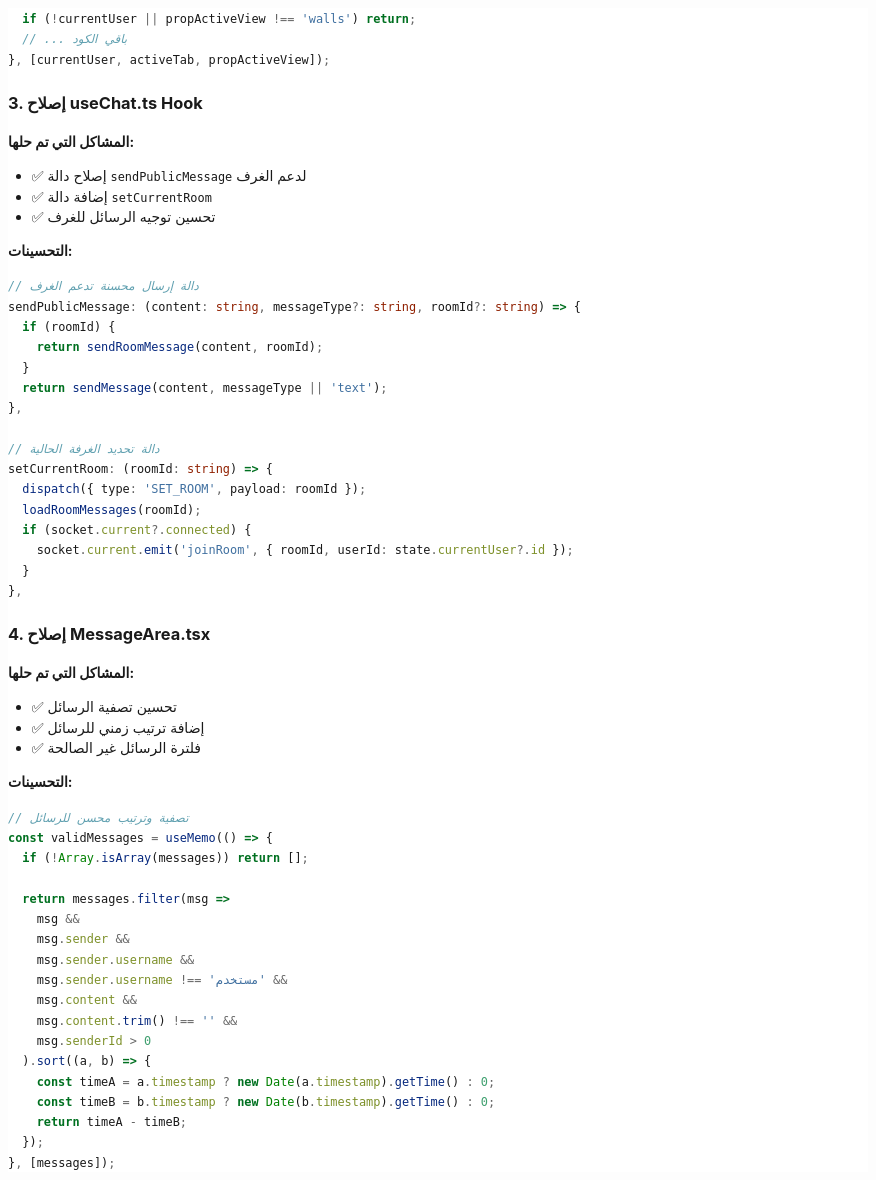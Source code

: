 ```typescript
  if (!currentUser || propActiveView !== 'walls') return;
  // ... باقي الكود
}, [currentUser, activeTab, propActiveView]);
```

### 3. إصلاح useChat.ts Hook

**المشاكل التي تم حلها:**
- ✅ إصلاح دالة `sendPublicMessage` لدعم الغرف
- ✅ إضافة دالة `setCurrentRoom`
- ✅ تحسين توجيه الرسائل للغرف

**التحسينات:**
```typescript
// دالة إرسال محسنة تدعم الغرف
sendPublicMessage: (content: string, messageType?: string, roomId?: string) => {
  if (roomId) {
    return sendRoomMessage(content, roomId);
  }
  return sendMessage(content, messageType || 'text');
},

// دالة تحديد الغرفة الحالية
setCurrentRoom: (roomId: string) => {
  dispatch({ type: 'SET_ROOM', payload: roomId });
  loadRoomMessages(roomId);
  if (socket.current?.connected) {
    socket.current.emit('joinRoom', { roomId, userId: state.currentUser?.id });
  }
},
```

### 4. إصلاح MessageArea.tsx

**المشاكل التي تم حلها:**
- ✅ تحسين تصفية الرسائل
- ✅ إضافة ترتيب زمني للرسائل
- ✅ فلترة الرسائل غير الصالحة

**التحسينات:**
```typescript
// تصفية وترتيب محسن للرسائل
const validMessages = useMemo(() => {
  if (!Array.isArray(messages)) return [];
  
  return messages.filter(msg => 
    msg && 
    msg.sender && 
    msg.sender.username && 
    msg.sender.username !== 'مستخدم' &&
    msg.content &&
    msg.content.trim() !== '' &&
    msg.senderId > 0
  ).sort((a, b) => {
    const timeA = a.timestamp ? new Date(a.timestamp).getTime() : 0;
    const timeB = b.timestamp ? new Date(b.timestamp).getTime() : 0;
    return timeA - timeB;
  });
}, [messages]);
```
